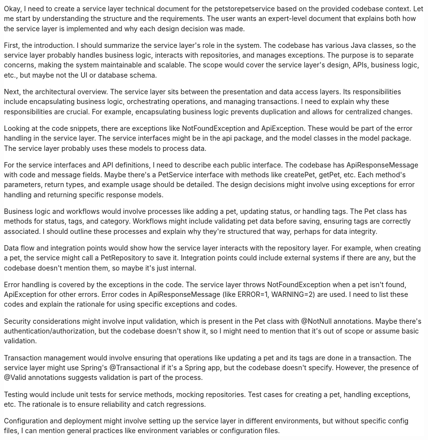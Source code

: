 <think>
Okay, I need to create a service layer technical document for the petstorepetservice based on the provided codebase context. Let me start by understanding the structure and the requirements. The user wants an expert-level document that explains both how the service layer is implemented and why each design decision was made.

First, the introduction. I should summarize the service layer's role in the system. The codebase has various Java classes, so the service layer probably handles business logic, interacts with repositories, and manages exceptions. The purpose is to separate concerns, making the system maintainable and scalable. The scope would cover the service layer's design, APIs, business logic, etc., but maybe not the UI or database schema.

Next, the architectural overview. The service layer sits between the presentation and data access layers. Its responsibilities include encapsulating business logic, orchestrating operations, and managing transactions. I need to explain why these responsibilities are crucial. For example, encapsulating business logic prevents duplication and allows for centralized changes.

Looking at the code snippets, there are exceptions like NotFoundException and ApiException. These would be part of the error handling in the service layer. The service interfaces might be in the api package, and the model classes in the model package. The service layer probably uses these models to process data.

For the service interfaces and API definitions, I need to describe each public interface. The codebase has ApiResponseMessage with code and message fields. Maybe there's a PetService interface with methods like createPet, getPet, etc. Each method's parameters, return types, and example usage should be detailed. The design decisions might involve using exceptions for error handling and returning specific response models.

Business logic and workflows would involve processes like adding a pet, updating status, or handling tags. The Pet class has methods for status, tags, and category. Workflows might include validating pet data before saving, ensuring tags are correctly associated. I should outline these processes and explain why they're structured that way, perhaps for data integrity.

Data flow and integration points would show how the service layer interacts with the repository layer. For example, when creating a pet, the service might call a PetRepository to save it. Integration points could include external systems if there are any, but the codebase doesn't mention them, so maybe it's just internal.

Error handling is covered by the exceptions in the code. The service layer throws NotFoundException when a pet isn't found, ApiException for other errors. Error codes in ApiResponseMessage (like ERROR=1, WARNING=2) are used. I need to list these codes and explain the rationale for using specific exceptions and codes.

Security considerations might involve input validation, which is present in the Pet class with @NotNull annotations. Maybe there's authentication/authorization, but the codebase doesn't show it, so I might need to mention that it's out of scope or assume basic validation.

Transaction management would involve ensuring that operations like updating a pet and its tags are done in a transaction. The service layer might use Spring's @Transactional if it's a Spring app, but the codebase doesn't specify. However, the presence of @Valid annotations suggests validation is part of the process.

Testing would include unit tests for service methods, mocking repositories. Test cases for creating a pet, handling exceptions, etc. The rationale is to ensure reliability and catch regressions.

Configuration and deployment might involve setting up the service layer in different environments, but without specific config files, I can mention general practices like environment variables or configuration files.

